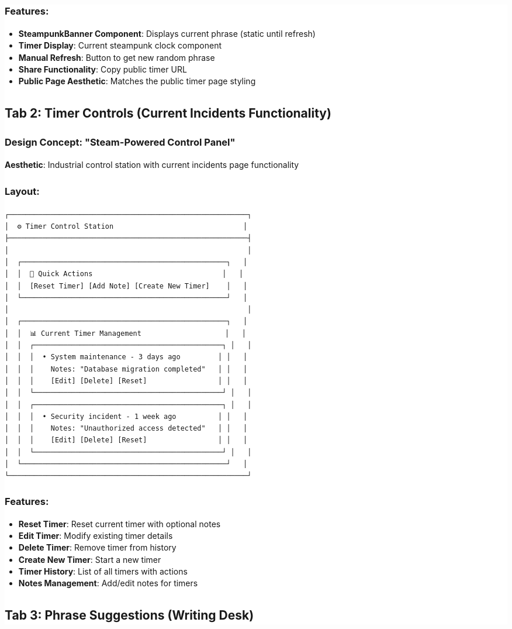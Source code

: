 ### Features:
- **SteampunkBanner Component**: Displays current phrase (static until refresh)
- **Timer Display**: Current steampunk clock component
- **Manual Refresh**: Button to get new random phrase
- **Share Functionality**: Copy public timer URL
- **Public Page Aesthetic**: Matches the public timer page styling

## Tab 2: Timer Controls (Current Incidents Functionality)

### Design Concept: "Steam-Powered Control Panel"
**Aesthetic**: Industrial control station with current incidents page functionality

### Layout:
```
┌─────────────────────────────────────────────────────────┐
│  ⚙️ Timer Control Station                               │
├─────────────────────────────────────────────────────────┤
│                                                         │
│  ┌─────────────────────────────────────────────────┐   │
│  │  🔧 Quick Actions                               │   │
│  │  [Reset Timer] [Add Note] [Create New Timer]    │   │
│  └─────────────────────────────────────────────────┘   │
│                                                         │
│  ┌─────────────────────────────────────────────────┐   │
│  │  📊 Current Timer Management                    │   │
│  │  ┌─────────────────────────────────────────────┐ │   │
│  │  │  • System maintenance - 3 days ago         │ │   │
│  │  │    Notes: "Database migration completed"   │ │   │
│  │  │    [Edit] [Delete] [Reset]                 │ │   │
│  │  └─────────────────────────────────────────────┘ │   │
│  │  ┌─────────────────────────────────────────────┐ │   │
│  │  │  • Security incident - 1 week ago          │ │   │
│  │  │    Notes: "Unauthorized access detected"   │ │   │
│  │  │    [Edit] [Delete] [Reset]                 │ │   │
│  │  └─────────────────────────────────────────────┘ │   │
│  └─────────────────────────────────────────────────┘   │
└─────────────────────────────────────────────────────────┘
```

### Features:
- **Reset Timer**: Reset current timer with optional notes
- **Edit Timer**: Modify existing timer details
- **Delete Timer**: Remove timer from history
- **Create New Timer**: Start a new timer
- **Timer History**: List of all timers with actions
- **Notes Management**: Add/edit notes for timers

## Tab 3: Phrase Suggestions (Writing Desk)
